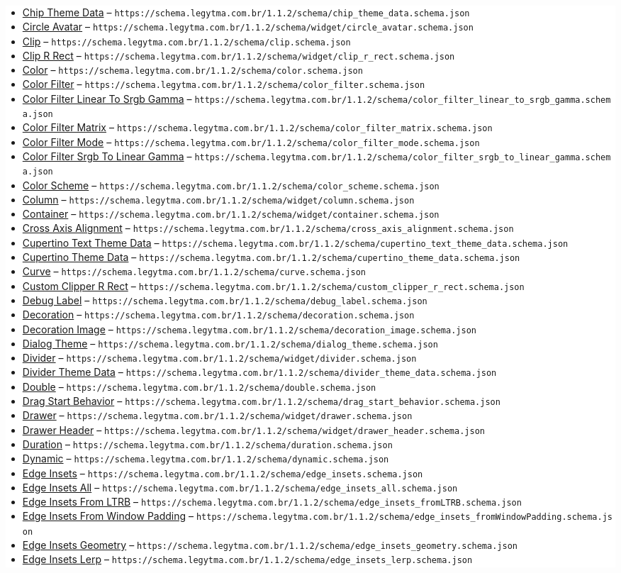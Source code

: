 -   [Chip Theme Data](./chip_theme_data.md) – `https://schema.legytma.com.br/1.1.2/schema/chip_theme_data.schema.json`
-   [Circle Avatar](./circle_avatar.md) – `https://schema.legytma.com.br/1.1.2/schema/widget/circle_avatar.schema.json`
-   [Clip](./clip.md) – `https://schema.legytma.com.br/1.1.2/schema/clip.schema.json`
-   [Clip R Rect](./clip_r_rect.md) – `https://schema.legytma.com.br/1.1.2/schema/widget/clip_r_rect.schema.json`
-   [Color](./color.md) – `https://schema.legytma.com.br/1.1.2/schema/color.schema.json`
-   [Color Filter](./color_filter.md) – `https://schema.legytma.com.br/1.1.2/schema/color_filter.schema.json`
-   [Color Filter Linear To Srgb Gamma](./color_filter_linear_to_srgb_gamma.md) – `https://schema.legytma.com.br/1.1.2/schema/color_filter_linear_to_srgb_gamma.schema.json`
-   [Color Filter Matrix](./color_filter_matrix.md) – `https://schema.legytma.com.br/1.1.2/schema/color_filter_matrix.schema.json`
-   [Color Filter Mode](./color_filter_mode.md) – `https://schema.legytma.com.br/1.1.2/schema/color_filter_mode.schema.json`
-   [Color Filter Srgb To Linear Gamma](./color_filter_srgb_to_linear_gamma.md) – `https://schema.legytma.com.br/1.1.2/schema/color_filter_srgb_to_linear_gamma.schema.json`
-   [Color Scheme](./color_scheme.md) – `https://schema.legytma.com.br/1.1.2/schema/color_scheme.schema.json`
-   [Column](./column.md) – `https://schema.legytma.com.br/1.1.2/schema/widget/column.schema.json`
-   [Container](./container.md) – `https://schema.legytma.com.br/1.1.2/schema/widget/container.schema.json`
-   [Cross Axis Alignment](./cross_axis_alignment.md) – `https://schema.legytma.com.br/1.1.2/schema/cross_axis_alignment.schema.json`
-   [Cupertino Text Theme Data](./cupertino_text_theme_data.md) – `https://schema.legytma.com.br/1.1.2/schema/cupertino_text_theme_data.schema.json`
-   [Cupertino Theme Data](./cupertino_theme_data.md) – `https://schema.legytma.com.br/1.1.2/schema/cupertino_theme_data.schema.json`
-   [Curve](./curve.md) – `https://schema.legytma.com.br/1.1.2/schema/curve.schema.json`
-   [Custom Clipper R Rect](./custom_clipper_r_rect.md) – `https://schema.legytma.com.br/1.1.2/schema/custom_clipper_r_rect.schema.json`
-   [Debug Label](./debug_label.md) – `https://schema.legytma.com.br/1.1.2/schema/debug_label.schema.json`
-   [Decoration](./decoration.md) – `https://schema.legytma.com.br/1.1.2/schema/decoration.schema.json`
-   [Decoration Image](./decoration_image.md) – `https://schema.legytma.com.br/1.1.2/schema/decoration_image.schema.json`
-   [Dialog Theme](./dialog_theme.md) – `https://schema.legytma.com.br/1.1.2/schema/dialog_theme.schema.json`
-   [Divider](./divider.md) – `https://schema.legytma.com.br/1.1.2/schema/widget/divider.schema.json`
-   [Divider Theme Data](./divider_theme_data.md) – `https://schema.legytma.com.br/1.1.2/schema/divider_theme_data.schema.json`
-   [Double](./double.md) – `https://schema.legytma.com.br/1.1.2/schema/double.schema.json`
-   [Drag Start Behavior](./drag_start_behavior.md) – `https://schema.legytma.com.br/1.1.2/schema/drag_start_behavior.schema.json`
-   [Drawer](./drawer.md) – `https://schema.legytma.com.br/1.1.2/schema/widget/drawer.schema.json`
-   [Drawer Header](./drawer_header.md) – `https://schema.legytma.com.br/1.1.2/schema/widget/drawer_header.schema.json`
-   [Duration](./duration.md) – `https://schema.legytma.com.br/1.1.2/schema/duration.schema.json`
-   [Dynamic](./dynamic.md) – `https://schema.legytma.com.br/1.1.2/schema/dynamic.schema.json`
-   [Edge Insets](./edge_insets.md) – `https://schema.legytma.com.br/1.1.2/schema/edge_insets.schema.json`
-   [Edge Insets All](./edge_insets_all.md) – `https://schema.legytma.com.br/1.1.2/schema/edge_insets_all.schema.json`
-   [Edge Insets From LTRB](./edge_insets_fromltrb.md) – `https://schema.legytma.com.br/1.1.2/schema/edge_insets_fromLTRB.schema.json`
-   [Edge Insets From Window Padding](./edge_insets_fromwindowpadding.md) – `https://schema.legytma.com.br/1.1.2/schema/edge_insets_fromWindowPadding.schema.json`
-   [Edge Insets Geometry](./edge_insets_geometry.md) – `https://schema.legytma.com.br/1.1.2/schema/edge_insets_geometry.schema.json`
-   [Edge Insets Lerp](./edge_insets_lerp.md) – `https://schema.legytma.com.br/1.1.2/schema/edge_insets_lerp.schema.json`
